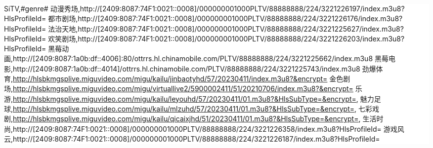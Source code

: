 SiTV,#genre#
动漫秀场,http://[2409:8087:74F1:0021::0008]/000000001000PLTV/88888888/224/3221226197/index.m3u8?HlsProfileId=
都市剧场,http://[2409:8087:74F1:0021::0008]/000000001000PLTV/88888888/224/3221226176/index.m3u8?HlsProfileId=
法治天地,http://[2409:8087:74F1:0021::0008]/000000001000PLTV/88888888/224/3221225627/index.m3u8?HlsProfileId=
欢笑剧场,http://[2409:8087:74F1:0021::0008]/000000001000PLTV/88888888/224/3221226203/index.m3u8?HlsProfileId=
黑莓动画,http://[2409:8087:1a0b:df::4006]:80/ottrrs.hl.chinamobile.com/PLTV/88888888/224/3221225662/index.m3u8
黑莓电影,http://[2409:8087:1a0b:df::4014]/ottrrs.hl.chinamobile.com/PLTV/88888888/224/3221225743/index.m3u8
劲爆体育,http://hlsbkmgsplive.miguvideo.com/migu/kailu/jinbaotyhd/57/20230411/index.m3u8?&encrypt=
金色剧场,http://hlsbkmgsplive.miguvideo.com/migu/virtuallive2/5900002411/51/20210706/index.m3u8?&encrypt=
乐游,http://hlsbkmgsplive.miguvideo.com/migu/kailu/leyouhd/57/20230411/01.m3u8?&HlsSubType=&encrypt=,
魅力足球,http://hlsbkmgsplive.miguvideo.com/migu/kailu/mlzuhd/57/20230411/01.m3u8?&HlsSubType=&encrypt=,
七彩戏剧,http://hlsbkmgsplive.miguvideo.com/migu/kailu/qicaixjhd/51/20230411/01.m3u8?&HlsSubType=&encrypt=,
生活时尚,http://[2409:8087:74F1:0021::0008]/000000001000PLTV/88888888/224/3221226358/index.m3u8?HlsProfileId=
游戏风云,http://[2409:8087:74F1:0021::0008]/000000001000PLTV/88888888/224/3221226187/index.m3u8?HlsProfileId=
